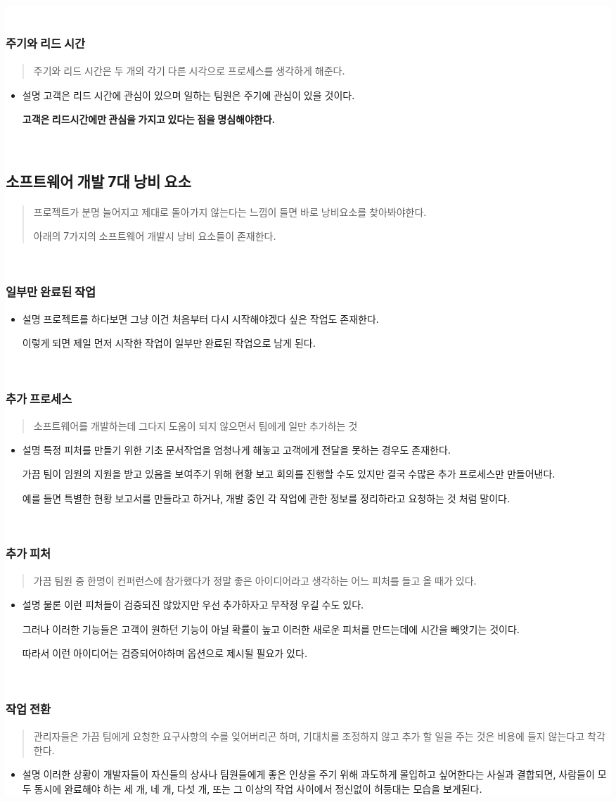 <br>

### 주기와 리드 시간

> 주기와 리드 시간은 두 개의 각기 다른 시각으로 프로세스를 생각하게 해준다.

+ 설명
	고객은 리드 시간에 관심이 있으며 일하는 팀원은 주기에 관심이 있을 것이다.
	
	**고객은 리드시간에만 관심을 가지고 있다는 점을 명심해야한다.**

<br>

## 소프트웨어 개발 7대 낭비 요소

> 프로젝트가 분명 늘어지고 제대로 돌아가지 않는다는 느낌이 들면 바로 낭비요소를 찾아봐야한다.
> 
> 아래의 7가지의 소프트웨어 개발시 낭비 요소들이 존재한다.

&emsp;&emsp;
### 일부만 완료된 작업

+ 설명
	프로젝트를 하다보면 그냥 이건 처음부터 다시 시작해야겠다 싶은 작업도 존재한다.
	
	이렇게 되면 제일 먼저 시작한 작업이 일부만 완료된 작업으로 남게 된다.

&emsp;&emsp;
### 추가 프로세스

> 소프트웨어를 개발하는데 그다지 도움이 되지 않으면서 팀에게 일만 추가하는 것

+ 설명
	특정 피처를 만들기 위한 기초 문서작업을 엄청나게 해놓고 고객에게 전달을 못하는 경우도 존재한다.
	
	가끔 팀이 임원의 지원을 받고 있음을 보여주기 위해 현황 보고 회의를 진행할 수도 있지만 결국 수많은 추가 프로세스만 만들어낸다.
	
	예를 들면 특별한 현황 보고서를 만들라고 하거나, 개발 중인 각 작업에 관한 정보를 정리하라고 요청하는 것 처럼 말이다.

&emsp;&emsp;
### 추가 피처

> 가끔 팀원 중 한명이 컨퍼런스에 참가했다가 정말 좋은 아이디어라고 생각하는 어느 피처를 들고 올 때가 있다.

+ 설명
	물론 이런 피처들이 검증되진 않았지만 우선 추가하자고 무작정 우길 수도 있다.
	
	그러나 이러한 기능들은 고객이 원하던 기능이 아닐 확률이 높고 이러한 새로운 피처를 만드는데에 시간을 빼앗기는 것이다.
	
	따라서 이런 아이디어는 검증되어야하며 옵션으로 제시될 필요가 있다.

&emsp;&emsp;
### 작업 전환

> 관리자들은 가끔 팀에게 요청한 요구사항의 수를 잊어버리곤 하며, 기대치를 조정하지 않고 추가 할 일을 주는 것은 비용에 들지 않는다고 착각한다.

+ 설명
	이러한 상황이 개발자들이 자신들의 상사나 팀원들에게 좋은 인상을 주기 위해 과도하게 몰입하고 싶어한다는 사실과 결합되면, 사람들이 모두 동시에 완료해야 하는 세 개, 네 개, 다섯 개, 또는 그 이상의 작업 사이에서 정신없이 허둥대는 모습을 보게된다.
	